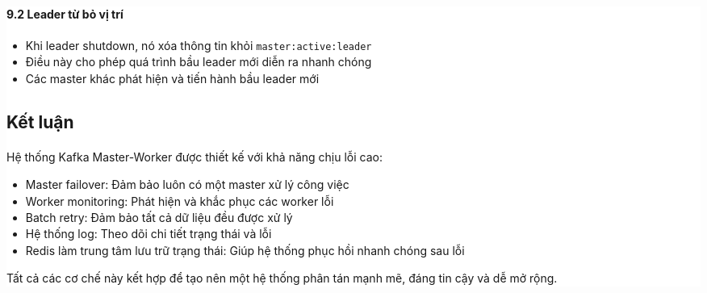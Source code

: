 #### 9.2 Leader từ bỏ vị trí
- Khi leader shutdown, nó xóa thông tin khỏi `master:active:leader`
- Điều này cho phép quá trình bầu leader mới diễn ra nhanh chóng
- Các master khác phát hiện và tiến hành bầu leader mới

## Kết luận

Hệ thống Kafka Master-Worker được thiết kế với khả năng chịu lỗi cao:
- Master failover: Đảm bảo luôn có một master xử lý công việc
- Worker monitoring: Phát hiện và khắc phục các worker lỗi
- Batch retry: Đảm bảo tất cả dữ liệu đều được xử lý
- Hệ thống log: Theo dõi chi tiết trạng thái và lỗi
- Redis làm trung tâm lưu trữ trạng thái: Giúp hệ thống phục hồi nhanh chóng sau lỗi

Tất cả các cơ chế này kết hợp để tạo nên một hệ thống phân tán mạnh mẽ, đáng tin cậy và dễ mở rộng.
